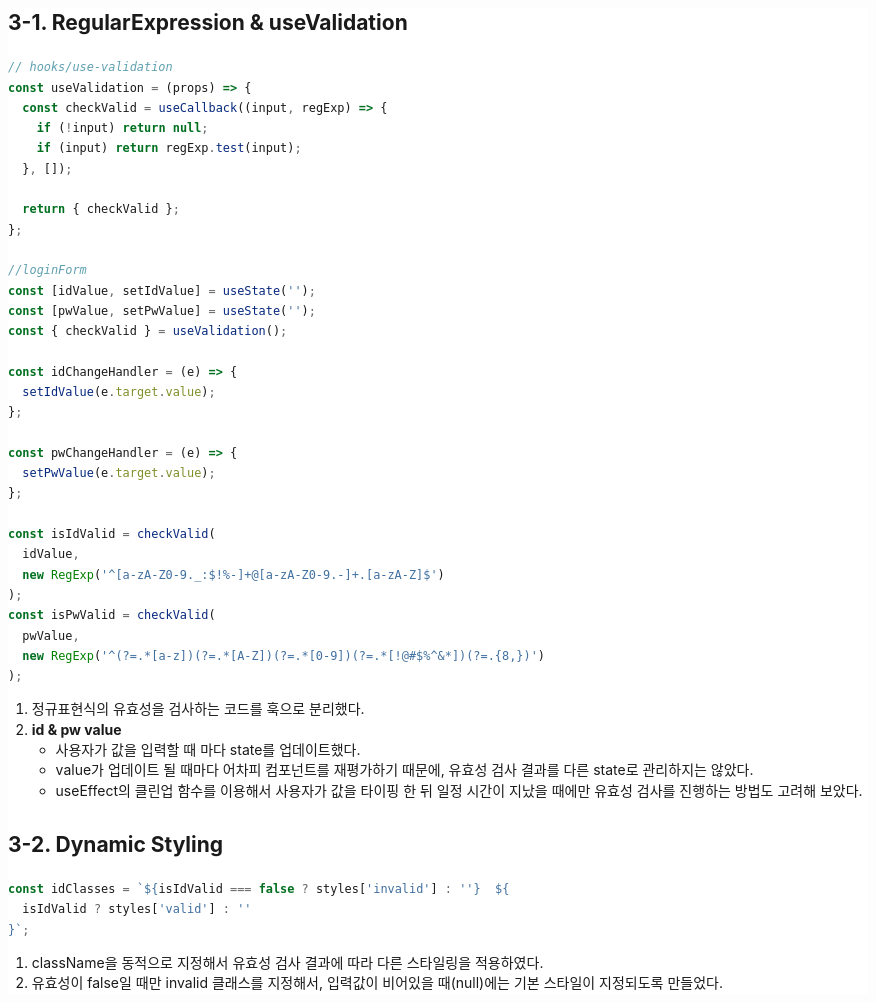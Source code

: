 ## 3-1. RegularExpression & useValidation

```js
// hooks/use-validation
const useValidation = (props) => {
  const checkValid = useCallback((input, regExp) => {
    if (!input) return null;
    if (input) return regExp.test(input);
  }, []);

  return { checkValid };
};

//loginForm
const [idValue, setIdValue] = useState('');
const [pwValue, setPwValue] = useState('');
const { checkValid } = useValidation();

const idChangeHandler = (e) => {
  setIdValue(e.target.value);
};

const pwChangeHandler = (e) => {
  setPwValue(e.target.value);
};

const isIdValid = checkValid(
  idValue,
  new RegExp('^[a-zA-Z0-9._:$!%-]+@[a-zA-Z0-9.-]+.[a-zA-Z]$')
);
const isPwValid = checkValid(
  pwValue,
  new RegExp('^(?=.*[a-z])(?=.*[A-Z])(?=.*[0-9])(?=.*[!@#$%^&*])(?=.{8,})')
);
```

1. 정규표현식의 유효성을 검사하는 코드를 훅으로 분리했다.
2. **id & pw value**
   - 사용자가 값을 입력할 때 마다 state를 업데이트했다.
   - value가 업데이트 될 때마다 어차피 컴포넌트를 재평가하기 때문에, 유효성 검사 결과를 다른 state로 관리하지는 않았다.
   - useEffect의 클린업 함수를 이용해서 사용자가 값을 타이핑 한 뒤 일정 시간이 지났을 때에만 유효성 검사를 진행하는 방법도 고려해 보았다.

## 3-2. Dynamic Styling

```jsx
const idClasses = `${isIdValid === false ? styles['invalid'] : ''}  ${
  isIdValid ? styles['valid'] : ''
}`;
```

1. className을 동적으로 지정해서 유효성 검사 결과에 따라 다른 스타일링을 적용하였다.
2. 유효성이 false일 때만 invalid 클래스를 지정해서, 입력값이 비어있을 때(null)에는 기본 스타일이 지정되도록 만들었다.
